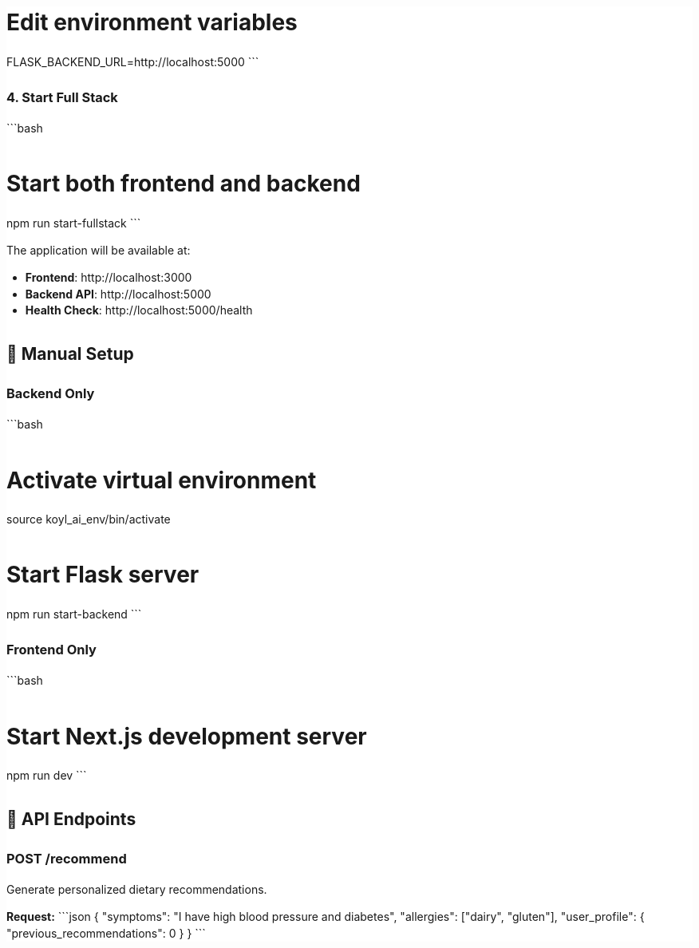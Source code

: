 # Edit environment variables
FLASK_BACKEND_URL=http://localhost:5000
\`\`\`

### 4. Start Full Stack
\`\`\`bash
# Start both frontend and backend
npm run start-fullstack
\`\`\`

The application will be available at:
- **Frontend**: http://localhost:3000
- **Backend API**: http://localhost:5000
- **Health Check**: http://localhost:5000/health

## 🔧 Manual Setup

### Backend Only
\`\`\`bash
# Activate virtual environment
source koyl_ai_env/bin/activate

# Start Flask server
npm run start-backend
\`\`\`

### Frontend Only
\`\`\`bash
# Start Next.js development server
npm run dev
\`\`\`

## 📡 API Endpoints

### POST /recommend
Generate personalized dietary recommendations.

**Request:**
\`\`\`json
{
  "symptoms": "I have high blood pressure and diabetes",
  "allergies": ["dairy", "gluten"],
  "user_profile": {
    "previous_recommendations": 0
  }
}
\`\`\`
